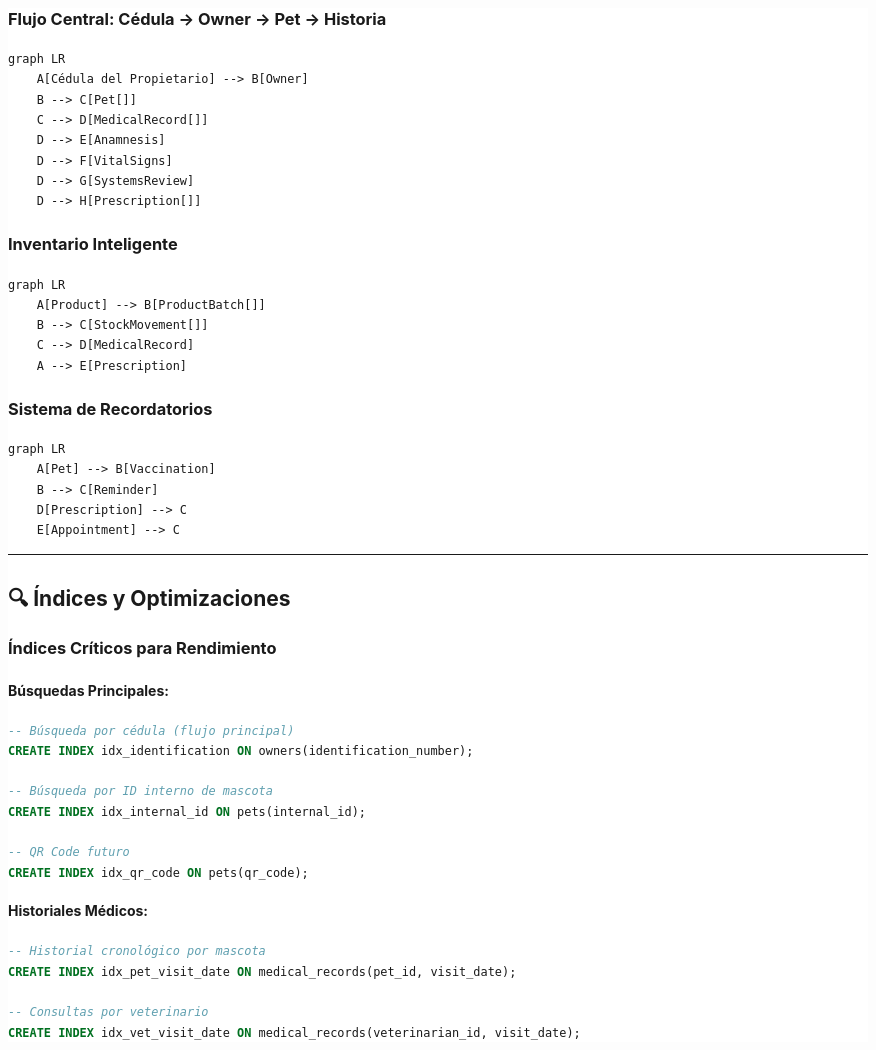 ### **Flujo Central: Cédula → Owner → Pet → Historia**
```mermaid
graph LR
    A[Cédula del Propietario] --> B[Owner]
    B --> C[Pet[]]
    C --> D[MedicalRecord[]]
    D --> E[Anamnesis]
    D --> F[VitalSigns]
    D --> G[SystemsReview]
    D --> H[Prescription[]]
```

### **Inventario Inteligente**
```mermaid
graph LR
    A[Product] --> B[ProductBatch[]]
    B --> C[StockMovement[]]
    C --> D[MedicalRecord]
    A --> E[Prescription]
```

### **Sistema de Recordatorios**
```mermaid
graph LR
    A[Pet] --> B[Vaccination]
    B --> C[Reminder]
    D[Prescription] --> C
    E[Appointment] --> C
```

---

## 🔍 Índices y Optimizaciones

### **Índices Críticos para Rendimiento**

#### Búsquedas Principales:
```sql
-- Búsqueda por cédula (flujo principal)
CREATE INDEX idx_identification ON owners(identification_number);

-- Búsqueda por ID interno de mascota
CREATE INDEX idx_internal_id ON pets(internal_id);

-- QR Code futuro
CREATE INDEX idx_qr_code ON pets(qr_code);
```

#### Historiales Médicos:
```sql
-- Historial cronológico por mascota
CREATE INDEX idx_pet_visit_date ON medical_records(pet_id, visit_date);

-- Consultas por veterinario
CREATE INDEX idx_vet_visit_date ON medical_records(veterinarian_id, visit_date);
```
